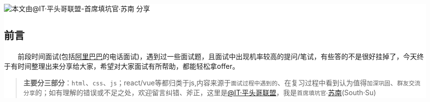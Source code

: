 <p><span class="img-wrap"><img data-src="/img/bVbhSwP?w=1008&amp;h=452" src="https://static.alili.tech/img/bVbhSwP?w=1008&amp;h=452" alt="&#x672C;&#x6587;&#x7531;@IT&#xB7;&#x5E73;&#x5934;&#x54E5;&#x8054;&#x76DF;-&#x9996;&#x5E2D;&#x586B;&#x5751;&#x5B98;&#x2219;&#x82CF;&#x5357; &#x5206;&#x4EAB;" title="&#x672C;&#x6587;&#x7531;@IT&#xB7;&#x5E73;&#x5934;&#x54E5;&#x8054;&#x76DF;-&#x9996;&#x5E2D;&#x586B;&#x5751;&#x5B98;&#x2219;&#x82CF;&#x5357; &#x5206;&#x4EAB;" style="cursor:pointer;display:inline"></span></p><h2 id="articleHeader0">&#x524D;&#x8A00;</h2><p>&#x3000;&#x3000;&#x524D;&#x6BB5;&#x65F6;&#x95F4;&#x9762;&#x8BD5;(&#x5305;&#x62EC;<a href="https://segmentfault.com/u/susouth/articles">&#x963F;&#x91CC;&#x5DF4;&#x5DF4;</a>&#x7684;&#x7535;&#x8BDD;&#x9762;&#x8BD5;)&#xFF0C;&#x9047;&#x5230;&#x8FC7;&#x4E00;&#x4E9B;&#x9762;&#x8BD5;&#x9898;&#xFF0C;&#x4E14;&#x9762;&#x8BD5;&#x4E2D;&#x51FA;&#x73B0;&#x673A;&#x7387;&#x8F83;&#x9AD8;&#x7684;&#x63D0;&#x95EE;/&#x7B14;&#x8BD5;&#xFF0C;&#x6709;&#x4E9B;&#x7B54;&#x7684;&#x4E0D;&#x662F;&#x5F88;&#x597D;&#x6302;&#x6389;&#x4E86;&#xFF0C;&#x4ECA;&#x5929;&#x7EC8;&#x4E8E;&#x6709;&#x65F6;&#x95F4;&#x6574;&#x7406;&#x51FA;&#x6765;&#x5206;&#x4EAB;&#x7ED9;&#x5927;&#x5BB6;&#xFF0C;&#x5E0C;&#x671B;&#x5BF9;&#x5927;&#x5BB6;&#x9762;&#x8BD5;&#x6709;&#x6240;&#x5E2E;&#x52A9;&#xFF0C;&#x90FD;&#x80FD;&#x8F7B;&#x677E;&#x62FF;offer&#x3002;</p><blockquote><strong>&#x4E3B;&#x8981;&#x5206;&#x4E09;&#x90E8;&#x5206;</strong>&#xFF1A;<code>html</code>&#x3001;<code>css</code>&#x3001;<code>js</code>&#xFF1B;react/vue&#x7B49;&#x90FD;&#x5F52;&#x7C7B;&#x4E8E;js,&#x5185;&#x5BB9;&#x6765;&#x6E90;&#x4E8E;<code>&#x9762;&#x8BD5;&#x8FC7;&#x7A0B;&#x4E2D;&#x9047;&#x5230;&#x7684;</code>&#x3001;&#x5728;&#x590D;&#x4E60;&#x8FC7;&#x7A0B;&#x4E2D;&#x770B;&#x5230;&#x8BA4;&#x4E3A;&#x503C;&#x5F97;<code>&#x52A0;&#x6DF1;&#x5DE9;&#x56FA;</code>&#x3001;<code>&#x7FA4;&#x53CB;&#x4EA4;&#x6D41;&#x5206;&#x4EAB;</code>&#x7684;&#xFF1B;&#x5982;&#x6709;&#x7406;&#x89E3;&#x7684;&#x9519;&#x8BEF;&#x6216;&#x4E0D;&#x8DB3;&#x4E4B;&#x5904;&#xFF0C;&#x6B22;&#x8FCE;&#x7559;&#x8A00;&#x7EA0;&#x9519;&#x3001;&#x65A7;&#x6B63;&#xFF0C;&#x8FD9;&#x91CC;&#x662F;<a href="https://honeybadger8.github.io/blog/" rel="nofollow noreferrer" target="_blank">@IT&#xB7;&#x5E73;&#x5934;&#x54E5;&#x8054;&#x76DF;</a>&#xFF0C;&#x6211;&#x662F;<code>&#x9996;&#x5E2D;&#x586B;&#x5751;&#x5B98;</code>&#x2219;<a href="https://github.com/meibin08" rel="nofollow noreferrer" target="_blank">&#x82CF;&#x5357;</a>(South&#xB7;Su)